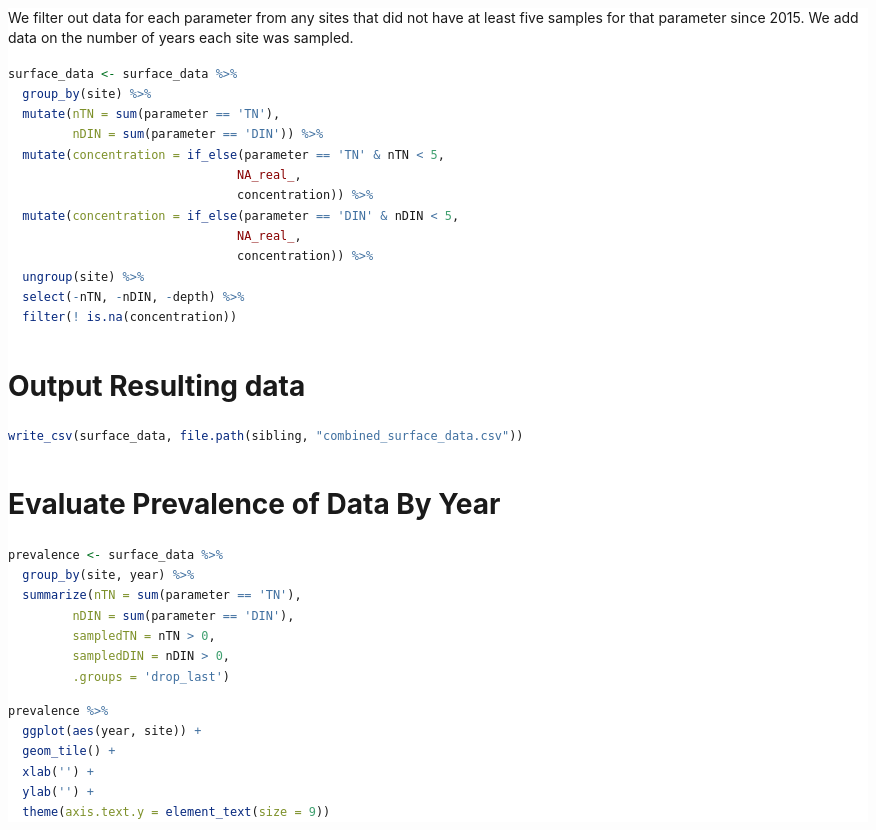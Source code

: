 We filter out data for each parameter from any sites that did not have
at least five samples for that parameter since 2015. We add data on the
number of years each site was sampled.

``` r
surface_data <- surface_data %>%
  group_by(site) %>%
  mutate(nTN = sum(parameter == 'TN'),
         nDIN = sum(parameter == 'DIN')) %>%
  mutate(concentration = if_else(parameter == 'TN' & nTN < 5, 
                                NA_real_, 
                                concentration)) %>%
  mutate(concentration = if_else(parameter == 'DIN' & nDIN < 5, 
                                NA_real_, 
                                concentration)) %>%
  ungroup(site) %>%
  select(-nTN, -nDIN, -depth) %>%
  filter(! is.na(concentration))
```

# Output Resulting data

``` r
write_csv(surface_data, file.path(sibling, "combined_surface_data.csv"))
```

# Evaluate Prevalence of Data By Year

``` r
prevalence <- surface_data %>%
  group_by(site, year) %>%
  summarize(nTN = sum(parameter == 'TN'),
         nDIN = sum(parameter == 'DIN'),
         sampledTN = nTN > 0,
         sampledDIN = nDIN > 0,
         .groups = 'drop_last')
```

``` r
prevalence %>%
  ggplot(aes(year, site)) +
  geom_tile() +
  xlab('') +
  ylab('') +
  theme(axis.text.y = element_text(size = 9))
```
